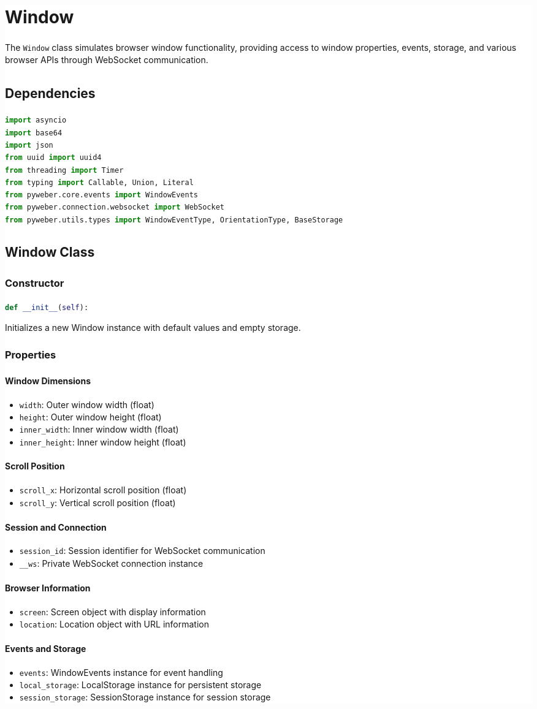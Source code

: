 # Window

The `Window` class simulates browser window functionality, providing access to window properties, events, storage, and various browser APIs through WebSocket communication.

## Dependencies

```python
import asyncio
import base64
import json
from uuid import uuid4
from threading import Timer
from typing import Callable, Union, Literal
from pyweber.core.events import WindowEvents
from pyweber.connection.websocket import WebSocket
from pyweber.utils.types import WindowEventType, OrientationType, BaseStorage
```

## Window Class

### Constructor
```python
def __init__(self):
```

Initializes a new Window instance with default values and empty storage.

### Properties

#### Window Dimensions
- `width`: Outer window width (float)
- `height`: Outer window height (float)
- `inner_width`: Inner window width (float)
- `inner_height`: Inner window height (float)

#### Scroll Position
- `scroll_x`: Horizontal scroll position (float)
- `scroll_y`: Vertical scroll position (float)

#### Session and Connection
- `session_id`: Session identifier for WebSocket communication
- `__ws`: Private WebSocket connection instance

#### Browser Information
- `screen`: Screen object with display information
- `location`: Location object with URL information

#### Events and Storage
- `events`: WindowEvents instance for event handling
- `local_storage`: LocalStorage instance for persistent storage
- `session_storage`: SessionStorage instance for session storage

